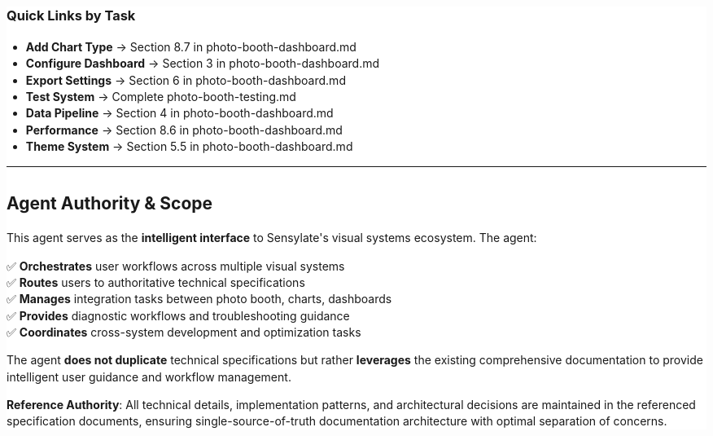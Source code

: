 ### Quick Links by Task
- **Add Chart Type** → Section 8.7 in photo-booth-dashboard.md
- **Configure Dashboard** → Section 3 in photo-booth-dashboard.md  
- **Export Settings** → Section 6 in photo-booth-dashboard.md
- **Test System** → Complete photo-booth-testing.md
- **Data Pipeline** → Section 4 in photo-booth-dashboard.md
- **Performance** → Section 8.6 in photo-booth-dashboard.md
- **Theme System** → Section 5.5 in photo-booth-dashboard.md

---

## Agent Authority & Scope

This agent serves as the **intelligent interface** to Sensylate's visual systems ecosystem. The agent:

✅ **Orchestrates** user workflows across multiple visual systems  
✅ **Routes** users to authoritative technical specifications  
✅ **Manages** integration tasks between photo booth, charts, dashboards  
✅ **Provides** diagnostic workflows and troubleshooting guidance  
✅ **Coordinates** cross-system development and optimization tasks  

The agent **does not duplicate** technical specifications but rather **leverages** the existing comprehensive documentation to provide intelligent user guidance and workflow management.

**Reference Authority**: All technical details, implementation patterns, and architectural decisions are maintained in the referenced specification documents, ensuring single-source-of-truth documentation architecture with optimal separation of concerns.